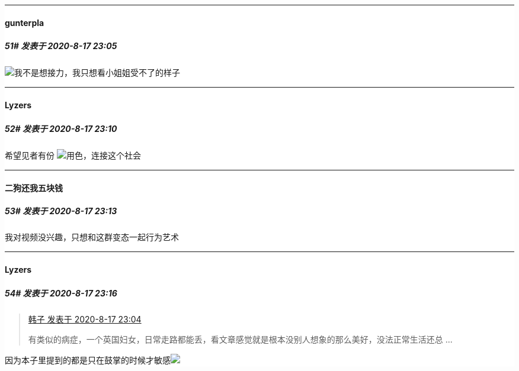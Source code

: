 


*****

####  gunterpla  
##### 51#       发表于 2020-8-17 23:05



<img src="https://static.saraba1st.com/image/smiley/face2017/072.png" referrerpolicy="no-referrer">我不是想接力，我只想看小姐姐受不了的样子







*****

####  Lyzers  
##### 52#       发表于 2020-8-17 23:10




希望见者有份
<img src="https://static.saraba1st.com/image/smiley/face2017/186.png" referrerpolicy="no-referrer">用色，连接这个社会







*****

####  二狗还我五块钱  
##### 53#       发表于 2020-8-17 23:13




我对视频没兴趣，只想和这群变态一起行为艺术







*****

####  Lyzers  
##### 54#       发表于 2020-8-17 23:16



<blockquote><a href="httphttps://bbs.saraba1st.com/2b/forum.php?mod=redirect&amp;goto=findpost&amp;pid=48466355&amp;ptid=1955182" target="_blank">韩子 发表于 2020-8-17 23:04</a>

有类似的病症，一个英国妇女，日常走路都能丢，看文章感觉就是根本没别人想象的那么美好，没法正常生活还总 ...</blockquote>
因为本子里提到的都是只在鼓掌的时候才敏感<img src="https://static.saraba1st.com/image/smiley/face2017/068.png" referrerpolicy="no-referrer">


